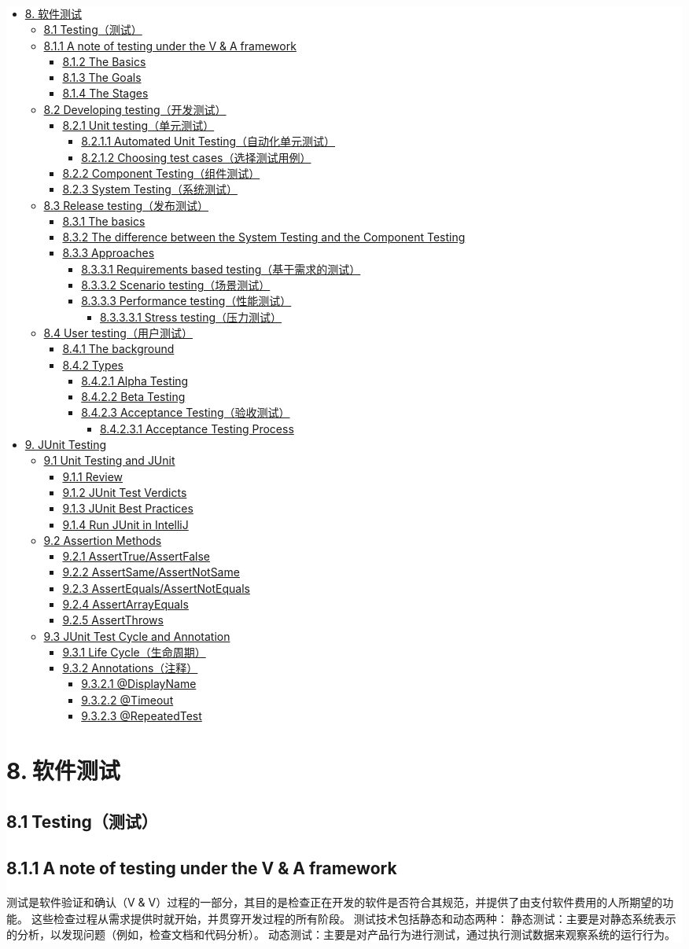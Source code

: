 - [8. 软件测试](#8-软件测试)
  - [8.1 Testing（测试）](#81-testing测试)
  - [8.1.1 A note of testing under the V \& A framework](#811-a-note-of-testing-under-the-v--a-framework)
    - [8.1.2 The Basics](#812-the-basics)
    - [8.1.3 The Goals](#813-the-goals)
    - [8.1.4 The Stages](#814-the-stages)
  - [8.2 Developing testing（开发测试）](#82-developing-testing开发测试)
    - [8.2.1 Unit testing（单元测试）](#821-unit-testing单元测试)
      - [8.2.1.1 Automated Unit Testing（自动化单元测试）](#8211-automated-unit-testing自动化单元测试)
      - [8.2.1.2 Choosing test cases（选择测试用例）](#8212-choosing-test-cases选择测试用例)
    - [8.2.2 Component Testing（组件测试）](#822-component-testing组件测试)
    - [8.2.3 System Testing（系统测试）](#823-system-testing系统测试)
  - [8.3 Release testing（发布测试）](#83-release-testing发布测试)
    - [8.3.1 The basics](#831-the-basics)
    - [8.3.2 The difference between the System Testing and the Component Testing](#832-the-difference-between-the-system-testing-and-the-component-testing)
    - [8.3.3 Approaches](#833-approaches)
      - [8.3.3.1 Requirements based testing（基于需求的测试）](#8331-requirements-based-testing基于需求的测试)
      - [8.3.3.2 Scenario testing（场景测试）](#8332-scenario-testing场景测试)
      - [8.3.3.3 Performance testing（性能测试）](#8333-performance-testing性能测试)
        - [8.3.3.3.1 Stress testing（压力测试）](#83331-stress-testing压力测试)
  - [8.4 User testing（用户测试）](#84-user-testing用户测试)
    - [8.4.1 The background](#841-the-background)
    - [8.4.2 Types](#842-types)
      - [8.4.2.1 Alpha Testing](#8421-alpha-testing)
      - [8.4.2.2 Beta Testing](#8422-beta-testing)
      - [8.4.2.3 Acceptance Testing（验收测试）](#8423-acceptance-testing验收测试)
        - [8.4.2.3.1 Acceptance Testing Process](#84231-acceptance-testing-process)
- [9. JUnit Testing](#9-junit-testing)
  - [9.1 Unit Testing and JUnit](#91-unit-testing-and-junit)
    - [9.1.1 Review](#911-review)
    - [9.1.2 JUnit Test Verdicts](#912-junit-test-verdicts)
    - [9.1.3 JUnit Best Practices](#913-junit-best-practices)
    - [9.1.4 Run JUnit in IntelliJ](#914-run-junit-in-intellij)
  - [9.2 Assertion Methods](#92-assertion-methods)
    - [9.2.1 AssertTrue/AssertFalse](#921-asserttrueassertfalse)
    - [9.2.2 AssertSame/AssertNotSame](#922-assertsameassertnotsame)
    - [9.2.3 AssertEquals/AssertNotEquals](#923-assertequalsassertnotequals)
    - [9.2.4 AssertArrayEquals](#924-assertarrayequals)
    - [9.2.5 AssertThrows](#925-assertthrows)
  - [9.3 JUnit Test Cycle and Annotation](#93-junit-test-cycle-and-annotation)
    - [9.3.1 Life Cycle（生命周期）](#931-life-cycle生命周期)
    - [9.3.2 Annotations（注释）](#932-annotations注释)
      - [9.3.2.1 @DisplayName](#9321-displayname)
      - [9.3.2.2 @Timeout](#9322-timeout)
      - [9.3.2.3 @RepeatedTest](#9323-repeatedtest)

# 8. 软件测试
## 8.1 Testing（测试）
## 8.1.1 A note of testing under the V & A framework
测试是软件验证和确认（V & V）过程的一部分，其目的是检查正在开发的软件是否符合其规范，并提供了由支付软件费用的人所期望的功能。
这些检查过程从需求提供时就开始，并贯穿开发过程的所有阶段。
测试技术包括静态和动态两种：
静态测试：主要是对静态系统表示的分析，以发现问题（例如，检查文档和代码分析）。
动态测试：主要是对产品行为进行测试，通过执行测试数据来观察系统的运行行为。
